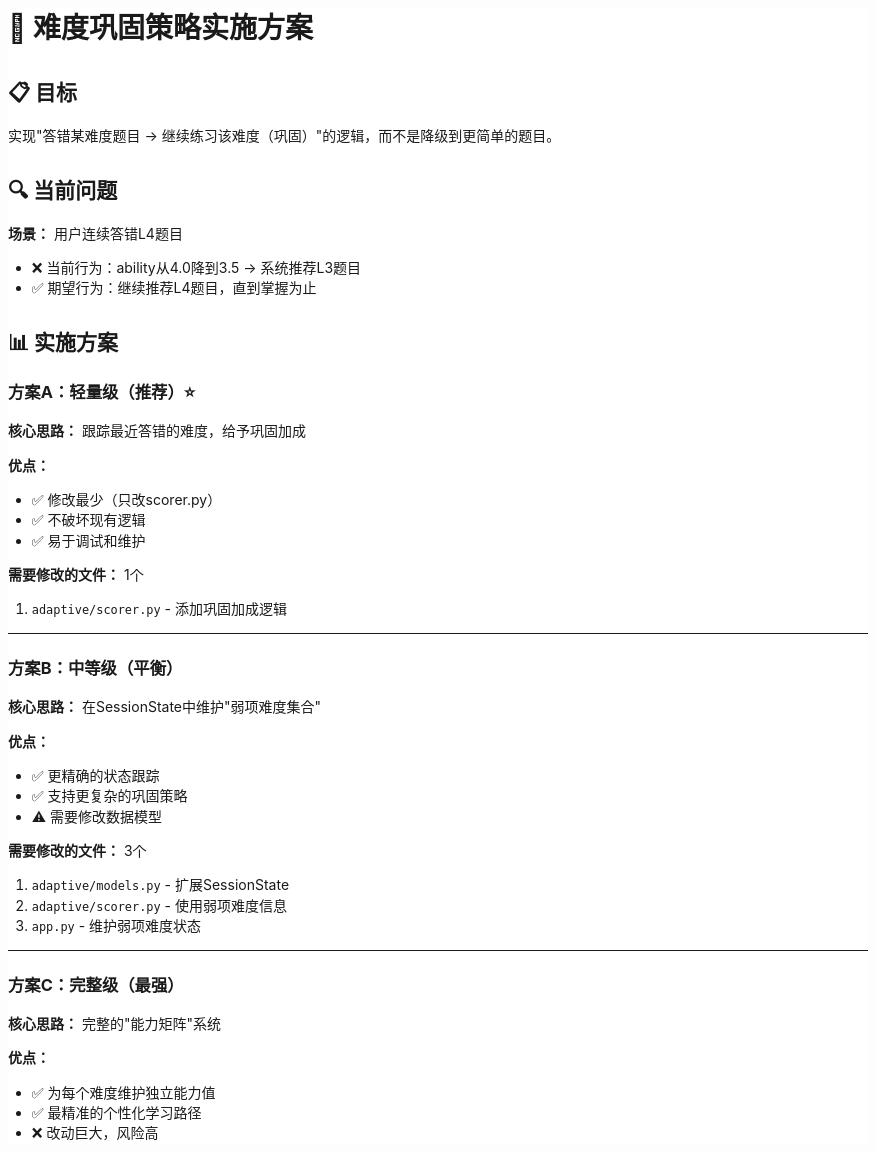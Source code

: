 # 🎯 难度巩固策略实施方案

## 📋 目标

实现"答错某难度题目 → 继续练习该难度（巩固）"的逻辑，而不是降级到更简单的题目。

## 🔍 当前问题

**场景：** 用户连续答错L4题目
- ❌ 当前行为：ability从4.0降到3.5 → 系统推荐L3题目
- ✅ 期望行为：继续推荐L4题目，直到掌握为止

## 📊 实施方案

### 方案A：轻量级（推荐）⭐

**核心思路：** 跟踪最近答错的难度，给予巩固加成

**优点：**
- ✅ 修改最少（只改scorer.py）
- ✅ 不破坏现有逻辑
- ✅ 易于调试和维护

**需要修改的文件：** 1个
1. `adaptive/scorer.py` - 添加巩固加成逻辑

---

### 方案B：中等级（平衡）

**核心思路：** 在SessionState中维护"弱项难度集合"

**优点：**
- ✅ 更精确的状态跟踪
- ✅ 支持更复杂的巩固策略
- ⚠️ 需要修改数据模型

**需要修改的文件：** 3个
1. `adaptive/models.py` - 扩展SessionState
2. `adaptive/scorer.py` - 使用弱项难度信息
3. `app.py` - 维护弱项难度状态

---

### 方案C：完整级（最强）

**核心思路：** 完整的"能力矩阵"系统

**优点：**
- ✅ 为每个难度维护独立能力值
- ✅ 最精准的个性化学习路径
- ❌ 改动巨大，风险高
